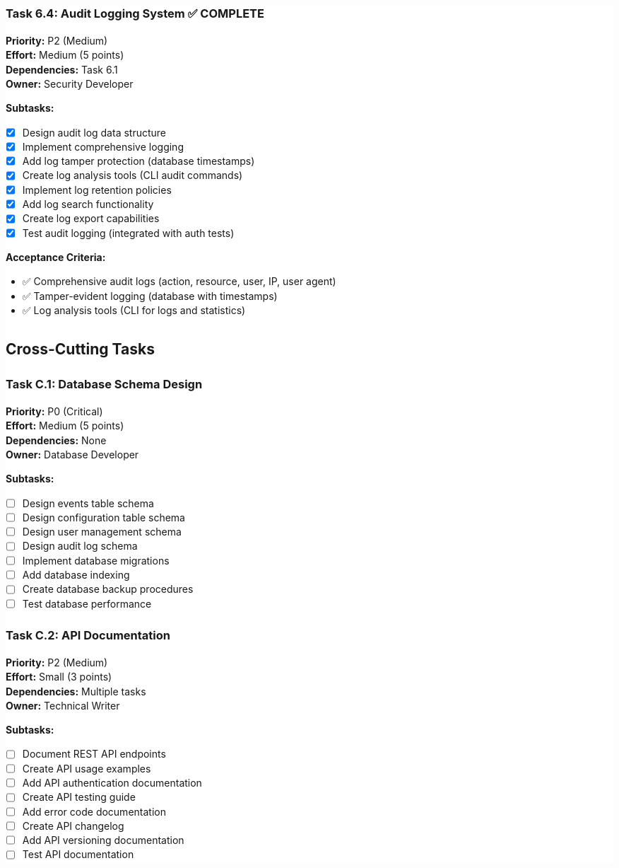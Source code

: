 ### Task 6.4: Audit Logging System ✅ COMPLETE
**Priority:** P2 (Medium)  
**Effort:** Medium (5 points)  
**Dependencies:** Task 6.1  
**Owner:** Security Developer  

**Subtasks:**
- [x] Design audit log data structure
- [x] Implement comprehensive logging
- [x] Add log tamper protection (database timestamps)
- [x] Create log analysis tools (CLI audit commands)
- [x] Implement log retention policies
- [x] Add log search functionality
- [x] Create log export capabilities
- [x] Test audit logging (integrated with auth tests)

**Acceptance Criteria:**
- ✅ Comprehensive audit logs (action, resource, user, IP, user agent)
- ✅ Tamper-evident logging (database with timestamps)
- ✅ Log analysis tools (CLI for logs and statistics)

## Cross-Cutting Tasks

### Task C.1: Database Schema Design
**Priority:** P0 (Critical)  
**Effort:** Medium (5 points)  
**Dependencies:** None  
**Owner:** Database Developer  

**Subtasks:**
- [ ] Design events table schema
- [ ] Design configuration table schema
- [ ] Design user management schema
- [ ] Design audit log schema
- [ ] Implement database migrations
- [ ] Add database indexing
- [ ] Create database backup procedures
- [ ] Test database performance

### Task C.2: API Documentation
**Priority:** P2 (Medium)  
**Effort:** Small (3 points)  
**Dependencies:** Multiple tasks  
**Owner:** Technical Writer  

**Subtasks:**
- [ ] Document REST API endpoints
- [ ] Create API usage examples
- [ ] Add API authentication documentation
- [ ] Create API testing guide
- [ ] Add error code documentation
- [ ] Create API changelog
- [ ] Add API versioning documentation
- [ ] Test API documentation
